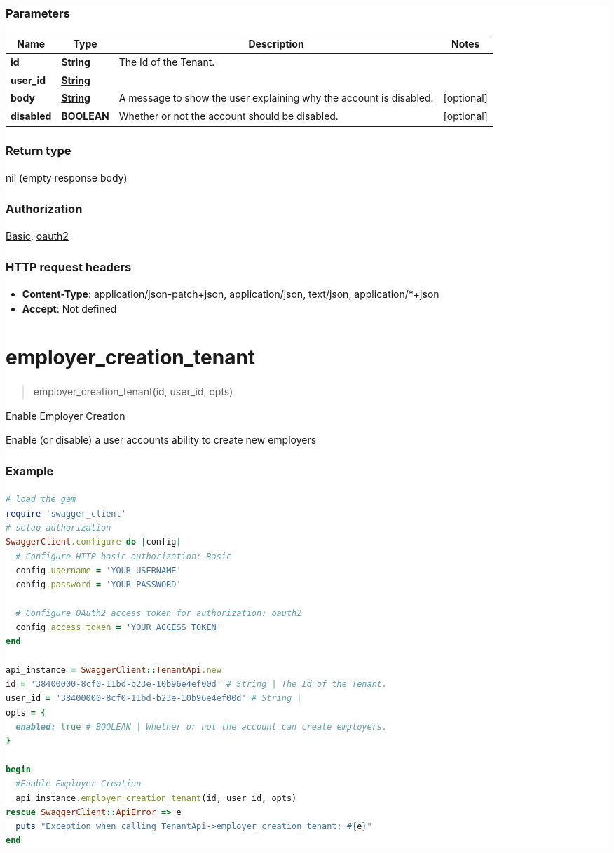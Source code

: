 ### Parameters

Name | Type | Description  | Notes
------------- | ------------- | ------------- | -------------
 **id** | [**String**](.md)| The Id of the Tenant. | 
 **user_id** | [**String**](.md)|  | 
 **body** | [**String**](String.md)| A message to show the user explaining why the account is disabled. | [optional] 
 **disabled** | **BOOLEAN**| Whether or not the account should be disabled. | [optional] 

### Return type

nil (empty response body)

### Authorization

[Basic](../README.md#Basic), [oauth2](../README.md#oauth2)

### HTTP request headers

 - **Content-Type**: application/json-patch+json, application/json, text/json, application/*+json
 - **Accept**: Not defined



# **employer_creation_tenant**
> employer_creation_tenant(id, user_id, opts)

Enable Employer Creation

Enable (or disable) a user accounts ability to create new employers

### Example
```ruby
# load the gem
require 'swagger_client'
# setup authorization
SwaggerClient.configure do |config|
  # Configure HTTP basic authorization: Basic
  config.username = 'YOUR USERNAME'
  config.password = 'YOUR PASSWORD'

  # Configure OAuth2 access token for authorization: oauth2
  config.access_token = 'YOUR ACCESS TOKEN'
end

api_instance = SwaggerClient::TenantApi.new
id = '38400000-8cf0-11bd-b23e-10b96e4ef00d' # String | The Id of the Tenant.
user_id = '38400000-8cf0-11bd-b23e-10b96e4ef00d' # String | 
opts = { 
  enabled: true # BOOLEAN | Whether or not the account can create employers.
}

begin
  #Enable Employer Creation
  api_instance.employer_creation_tenant(id, user_id, opts)
rescue SwaggerClient::ApiError => e
  puts "Exception when calling TenantApi->employer_creation_tenant: #{e}"
end
```
